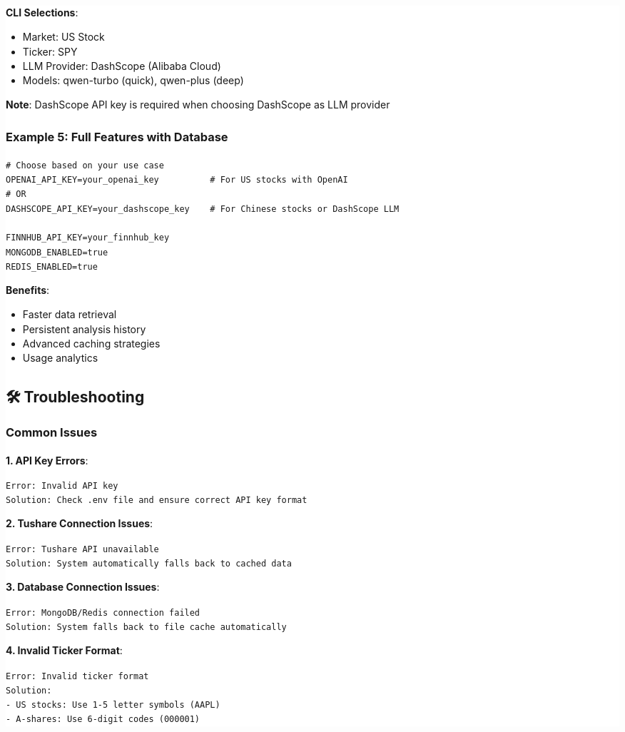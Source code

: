 **CLI Selections**:
- Market: US Stock
- Ticker: SPY
- LLM Provider: DashScope (Alibaba Cloud)
- Models: qwen-turbo (quick), qwen-plus (deep)

**Note**: DashScope API key is required when choosing DashScope as LLM provider

### Example 5: Full Features with Database
```env
# Choose based on your use case
OPENAI_API_KEY=your_openai_key          # For US stocks with OpenAI
# OR
DASHSCOPE_API_KEY=your_dashscope_key    # For Chinese stocks or DashScope LLM

FINNHUB_API_KEY=your_finnhub_key
MONGODB_ENABLED=true
REDIS_ENABLED=true
```

**Benefits**:
- Faster data retrieval
- Persistent analysis history
- Advanced caching strategies
- Usage analytics

## 🛠️ Troubleshooting

### Common Issues

**1. API Key Errors**:
```
Error: Invalid API key
Solution: Check .env file and ensure correct API key format
```

**2. Tushare Connection Issues**:
```
Error: Tushare API unavailable
Solution: System automatically falls back to cached data
```

**3. Database Connection Issues**:
```
Error: MongoDB/Redis connection failed
Solution: System falls back to file cache automatically
```

**4. Invalid Ticker Format**:
```
Error: Invalid ticker format
Solution: 
- US stocks: Use 1-5 letter symbols (AAPL)
- A-shares: Use 6-digit codes (000001)
```
